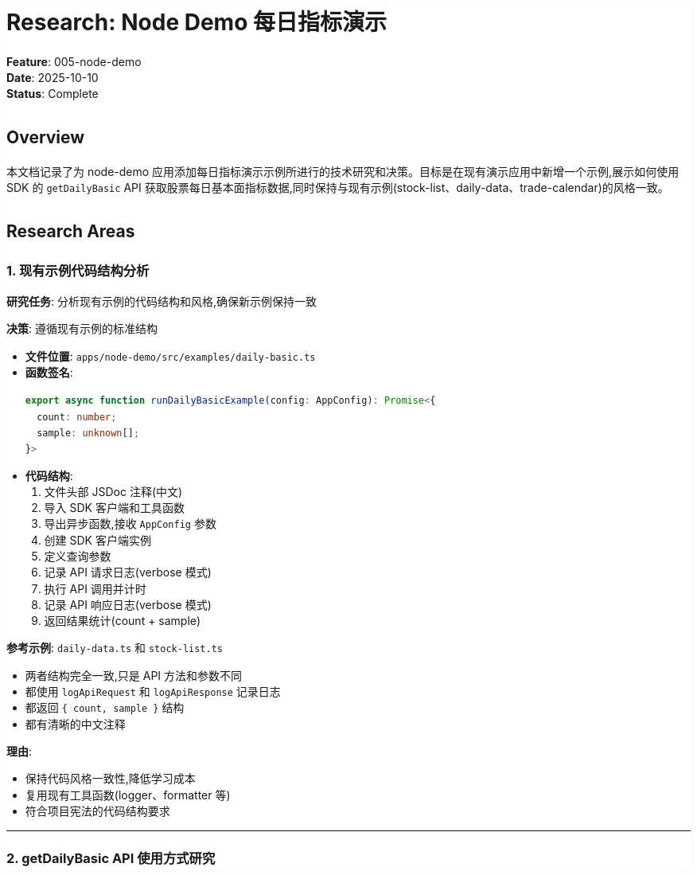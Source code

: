 # Research: Node Demo 每日指标演示

**Feature**: 005-node-demo  
**Date**: 2025-10-10  
**Status**: Complete

## Overview

本文档记录了为 node-demo 应用添加每日指标演示示例所进行的技术研究和决策。目标是在现有演示应用中新增一个示例,展示如何使用 SDK 的 `getDailyBasic` API 获取股票每日基本面指标数据,同时保持与现有示例(stock-list、daily-data、trade-calendar)的风格一致。

## Research Areas

### 1. 现有示例代码结构分析

**研究任务**: 分析现有示例的代码结构和风格,确保新示例保持一致

**决策**: 遵循现有示例的标准结构
- **文件位置**: `apps/node-demo/src/examples/daily-basic.ts`
- **函数签名**: 
  ```typescript
  export async function runDailyBasicExample(config: AppConfig): Promise<{
    count: number;
    sample: unknown[];
  }>
  ```
- **代码结构**:
  1. 文件头部 JSDoc 注释(中文)
  2. 导入 SDK 客户端和工具函数
  3. 导出异步函数,接收 `AppConfig` 参数
  4. 创建 SDK 客户端实例
  5. 定义查询参数
  6. 记录 API 请求日志(verbose 模式)
  7. 执行 API 调用并计时
  8. 记录 API 响应日志(verbose 模式)
  9. 返回结果统计(count + sample)

**参考示例**: `daily-data.ts` 和 `stock-list.ts`
- 两者结构完全一致,只是 API 方法和参数不同
- 都使用 `logApiRequest` 和 `logApiResponse` 记录日志
- 都返回 `{ count, sample }` 结构
- 都有清晰的中文注释

**理由**:
- 保持代码风格一致性,降低学习成本
- 复用现有工具函数(logger、formatter 等)
- 符合项目宪法的代码结构要求

---

### 2. getDailyBasic API 使用方式研究
